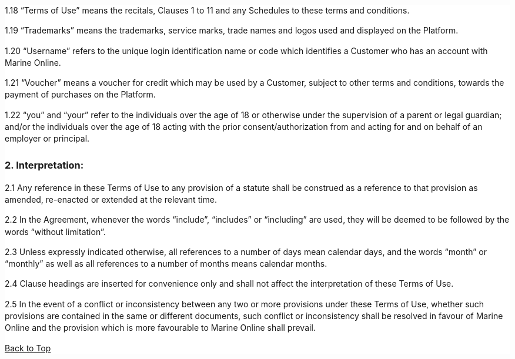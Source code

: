 1.18 “Terms of Use” means the recitals, Clauses 1 to 11 and any Schedules to these terms and conditions.

1.19 “Trademarks” means the trademarks, service marks, trade names and logos used and displayed on the Platform.

1.20 “Username” refers to the unique login identification name or code which identifies a Customer who has an account with Marine Online.

1.21 “Voucher” means a voucher for credit which may be used by a Customer, subject to other terms and conditions, towards the payment of purchases on the Platform.

1.22 “you” and “your” refer to the individuals over the age of 18 or otherwise under the supervision of a parent or legal guardian; and/or the individuals over the age of 18 acting with the prior consent/authorization from and acting for and on behalf of an employer or principal.

### 2. Interpretation: 

2.1 Any reference in these Terms of Use to any provision of a statute shall be construed as a reference to that provision as amended, re-enacted or extended at the relevant time. 

2.2 In the Agreement, whenever the words “include”, “includes” or “including” are used, they will be deemed to be followed by the words “without limitation”. 

2.3 Unless expressly indicated otherwise, all references to a number of days mean calendar days, and the words “month” or “monthly” as well as all references to a number of months means calendar months. 

2.4 Clause headings are inserted for convenience only and shall not affect the interpretation of these Terms of Use. 

2.5 In the event of a conflict or inconsistency between any two or more provisions under these Terms of Use, whether such provisions are contained in the same or different documents, such conflict or inconsistency shall be resolved in favour of Marine Online and the provision which is more favourable to Marine Online shall prevail.

 [Back to Top](tnc#)
 
